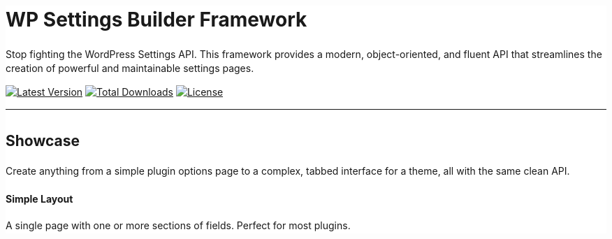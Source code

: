 # WP Settings Builder Framework

Stop fighting the WordPress Settings API. This framework provides a modern, object-oriented, and fluent API that streamlines the creation of powerful and maintainable settings pages.

[![Latest Version](https://img.shields.io/packagist/v/wptechnix/wp-settings-builder.svg?style=for-the-badge)](https://packagist.org/packages/wptechnix/wp-settings-builder)
[![Total Downloads](https://img.shields.io/packagist/dt/wptechnix/wp-settings-builder.svg?style=for-the-badge)](https://packagist.org/packages/wptechnix/wp-settings-builder)
[![License](https://img.shields.io/packagist/l/wptechnix/wp-settings-builder.svg?style=for-the-badge)](https://packagist.org/packages/wptechnix/wp-settings-builder)

---

## Showcase

Create anything from a simple plugin options page to a complex, tabbed interface for a theme, all with the same clean API.

#### **Simple Layout**

A single page with one or more sections of fields. Perfect for most plugins.
